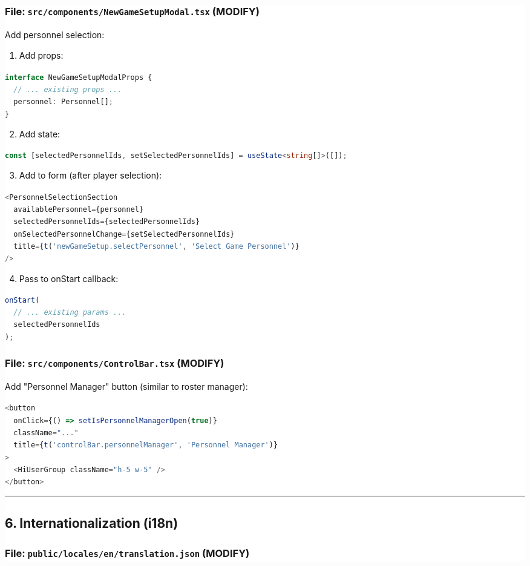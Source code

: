 ### File: `src/components/NewGameSetupModal.tsx` (MODIFY)

Add personnel selection:

1. Add props:
```typescript
interface NewGameSetupModalProps {
  // ... existing props ...
  personnel: Personnel[];
}
```

2. Add state:
```typescript
const [selectedPersonnelIds, setSelectedPersonnelIds] = useState<string[]>([]);
```

3. Add to form (after player selection):
```typescript
<PersonnelSelectionSection
  availablePersonnel={personnel}
  selectedPersonnelIds={selectedPersonnelIds}
  onSelectedPersonnelChange={setSelectedPersonnelIds}
  title={t('newGameSetup.selectPersonnel', 'Select Game Personnel')}
/>
```

4. Pass to onStart callback:
```typescript
onStart(
  // ... existing params ...
  selectedPersonnelIds
);
```

### File: `src/components/ControlBar.tsx` (MODIFY)

Add "Personnel Manager" button (similar to roster manager):

```typescript
<button
  onClick={() => setIsPersonnelManagerOpen(true)}
  className="..."
  title={t('controlBar.personnelManager', 'Personnel Manager')}
>
  <HiUserGroup className="h-5 w-5" />
</button>
```

---

## 6. Internationalization (i18n)

### File: `public/locales/en/translation.json` (MODIFY)


  [personnelId: string]: Personnel;